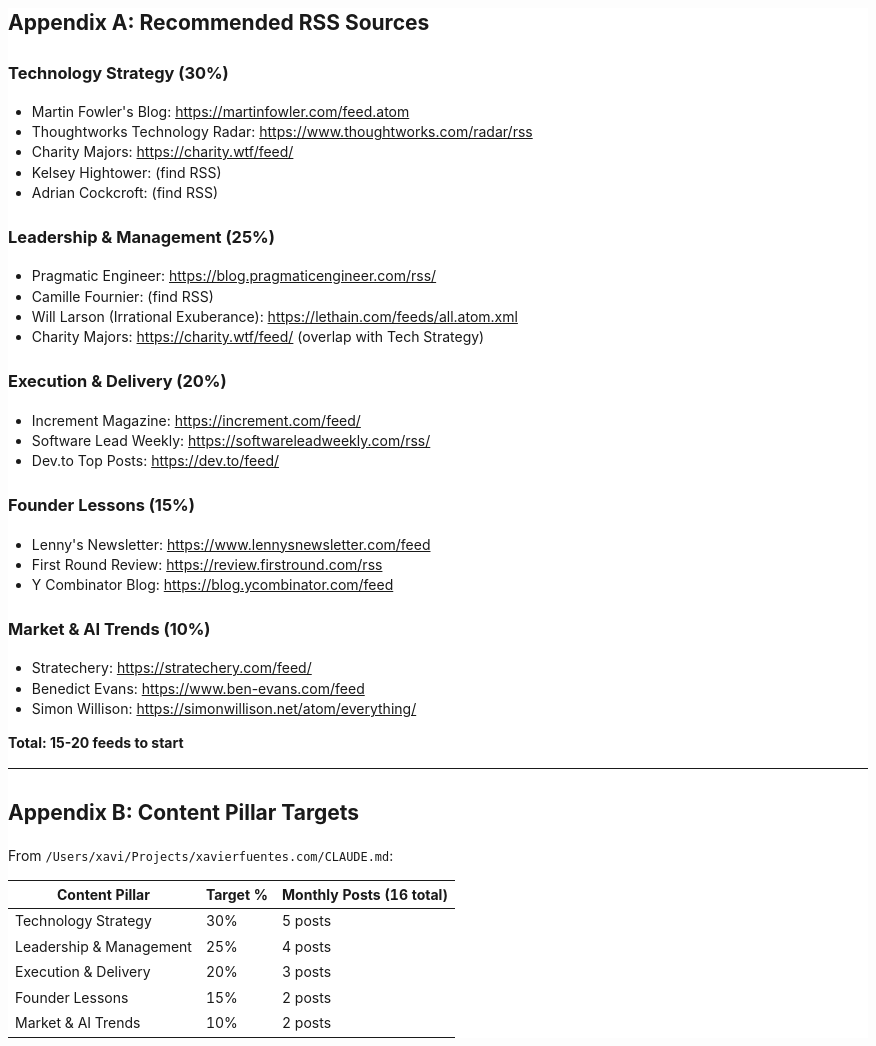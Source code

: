 
## Appendix A: Recommended RSS Sources

### Technology Strategy (30%)

- Martin Fowler's Blog: https://martinfowler.com/feed.atom
- Thoughtworks Technology Radar: https://www.thoughtworks.com/radar/rss
- Charity Majors: https://charity.wtf/feed/
- Kelsey Hightower: (find RSS)
- Adrian Cockcroft: (find RSS)

### Leadership & Management (25%)

- Pragmatic Engineer: https://blog.pragmaticengineer.com/rss/
- Camille Fournier: (find RSS)
- Will Larson (Irrational Exuberance): https://lethain.com/feeds/all.atom.xml
- Charity Majors: https://charity.wtf/feed/ (overlap with Tech Strategy)

### Execution & Delivery (20%)

- Increment Magazine: https://increment.com/feed/
- Software Lead Weekly: https://softwareleadweekly.com/rss/
- Dev.to Top Posts: https://dev.to/feed/

### Founder Lessons (15%)

- Lenny's Newsletter: https://www.lennysnewsletter.com/feed
- First Round Review: https://review.firstround.com/rss
- Y Combinator Blog: https://blog.ycombinator.com/feed

### Market & AI Trends (10%)

- Stratechery: https://stratechery.com/feed/
- Benedict Evans: https://www.ben-evans.com/feed
- Simon Willison: https://simonwillison.net/atom/everything/

**Total: 15-20 feeds to start**

---

## Appendix B: Content Pillar Targets

From `/Users/xavi/Projects/xavierfuentes.com/CLAUDE.md`:

| Content Pillar | Target % | Monthly Posts (16 total) |
|----------------|----------|--------------------------|
| Technology Strategy | 30% | 5 posts |
| Leadership & Management | 25% | 4 posts |
| Execution & Delivery | 20% | 3 posts |
| Founder Lessons | 15% | 2 posts |
| Market & AI Trends | 10% | 2 posts |
